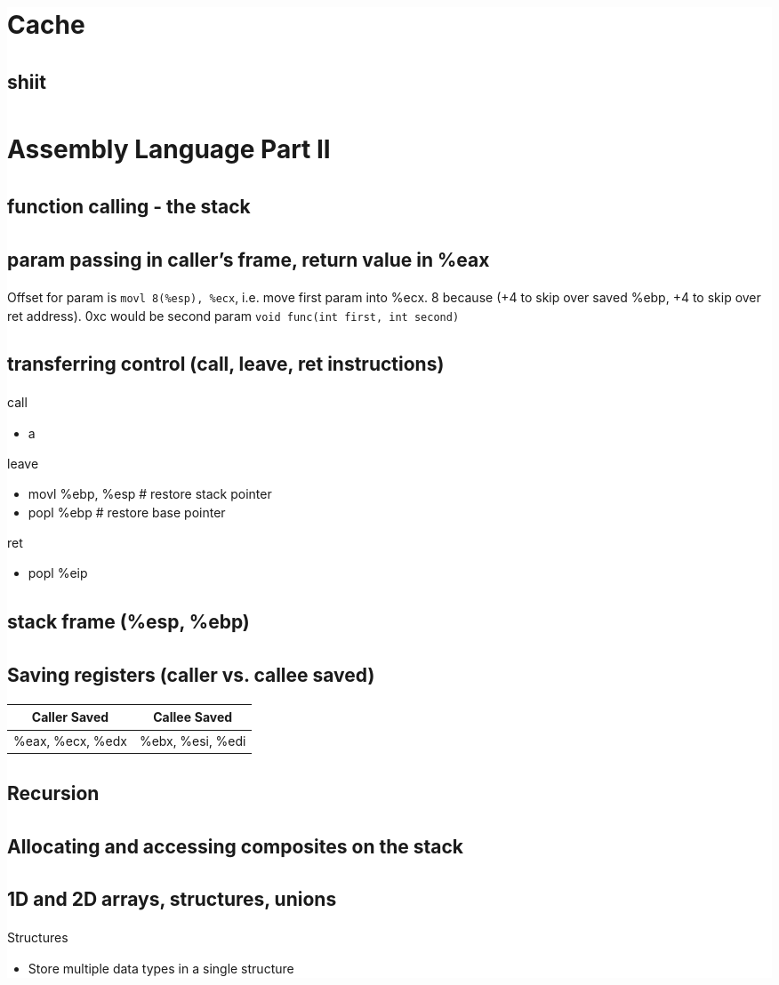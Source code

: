 # Cache

## shiit

# Assembly Language Part II

## function calling - the stack

## param passing in caller’s frame, return value in %eax

Offset for param is `movl 8(%esp), %ecx`, i.e. move first param into %ecx. 8 because (+4 to skip over saved %ebp, +4 to skip over ret address). 0xc would be second param `void func(int first, int second)`

## transferring control (call, leave, ret instructions)

call

- a

leave

- movl %ebp, %esp # restore stack pointer
- popl %ebp # restore base pointer

ret

- popl %eip

## stack frame (%esp, %ebp)

## Saving registers (caller vs. callee saved)

| Caller Saved     | Callee Saved     |
| ---------------- | ---------------- |
| %eax, %ecx, %edx | %ebx, %esi, %edi |

## Recursion

## Allocating and accessing composites on the stack

## 1D and 2D arrays, structures, unions

Structures

- Store multiple data types in a single structure

